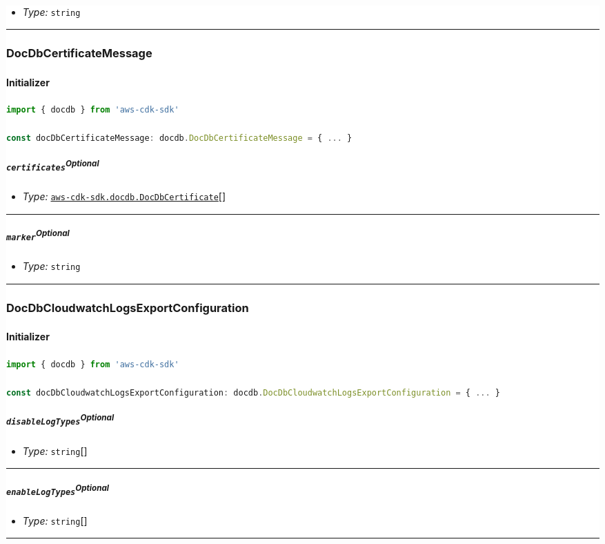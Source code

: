 - *Type:* `string`

---

### DocDbCertificateMessage <a name="aws-cdk-sdk.docdb.DocDbCertificateMessage"></a>

#### Initializer <a name="[object Object].Initializer"></a>

```typescript
import { docdb } from 'aws-cdk-sdk'

const docDbCertificateMessage: docdb.DocDbCertificateMessage = { ... }
```

##### `certificates`<sup>Optional</sup> <a name="aws-cdk-sdk.docdb.DocDbCertificateMessage.property.certificates"></a>

- *Type:* [`aws-cdk-sdk.docdb.DocDbCertificate`](#aws-cdk-sdk.docdb.DocDbCertificate)[]

---

##### `marker`<sup>Optional</sup> <a name="aws-cdk-sdk.docdb.DocDbCertificateMessage.property.marker"></a>

- *Type:* `string`

---

### DocDbCloudwatchLogsExportConfiguration <a name="aws-cdk-sdk.docdb.DocDbCloudwatchLogsExportConfiguration"></a>

#### Initializer <a name="[object Object].Initializer"></a>

```typescript
import { docdb } from 'aws-cdk-sdk'

const docDbCloudwatchLogsExportConfiguration: docdb.DocDbCloudwatchLogsExportConfiguration = { ... }
```

##### `disableLogTypes`<sup>Optional</sup> <a name="aws-cdk-sdk.docdb.DocDbCloudwatchLogsExportConfiguration.property.disableLogTypes"></a>

- *Type:* `string`[]

---

##### `enableLogTypes`<sup>Optional</sup> <a name="aws-cdk-sdk.docdb.DocDbCloudwatchLogsExportConfiguration.property.enableLogTypes"></a>

- *Type:* `string`[]

---

